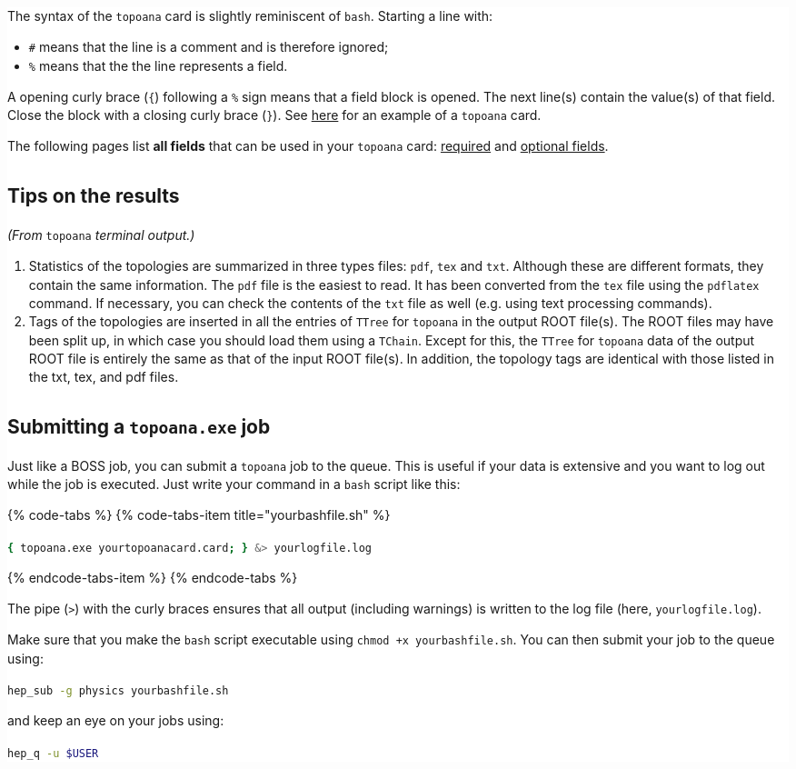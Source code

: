 The syntax of the `topoana` card is slightly reminiscent of `bash`. Starting a line with:

* `#` means that the line is a comment and is therefore ignored;
* `%` means that the the line represents a field.

A opening curly brace \(`{`\) following a `%` sign means that a field block is opened. The next line\(s\) contain the value\(s\) of that field. Close the block with a closing curly brace \(`}`\). See [here](https://github.com/redeboer/BOSS_Afterburner/blob/master/boss/workarea/Analysis/TopoAna/v1.6.9/tutorials/ta1_basics/mixed_topoana.card) for an example of a `topoana` card.

The following pages list **all fields** that can be used in your `topoana` card: [required](required.md) and [optional fields](optional.md).

## Tips on the results

_\(From_ `topoana` _terminal output.\)_

1. Statistics of the topologies are summarized in three types files: `pdf`, `tex` and `txt`. Although these are different formats, they contain the same information. The `pdf` file is the easiest to read. It has been converted from the `tex` file using the `pdflatex` command. If necessary, you can check the contents of the `txt` file as well \(e.g. using text processing commands\).
2. Tags of the topologies are inserted in all the entries of `TTree` for `topoana` in the output ROOT file\(s\). The ROOT files may have been split up, in which case you should load them using a `TChain`. Except for this, the `TTree` for `topoana` data of the output ROOT file is entirely the same as that of the input ROOT file\(s\). In addition, the topology tags are identical with those listed in the txt, tex, and pdf files.

## Submitting a `topoana.exe` job

Just like a BOSS job, you can submit a `topoana` job to the queue. This is useful if your data is extensive and you want to log out while the job is executed. Just write your command in a `bash` script like this:

{% code-tabs %}
{% code-tabs-item title="yourbashfile.sh" %}
```bash
{ topoana.exe yourtopoanacard.card; } &> yourlogfile.log
```
{% endcode-tabs-item %}
{% endcode-tabs %}

The pipe \(`>`\) with the curly braces ensures that all output \(including warnings\) is written to the log file \(here, `yourlogfile.log`\).

Make sure that you make the `bash` script executable using `chmod +x yourbashfile.sh`. You can then submit your job to the queue using:

```bash
hep_sub -g physics yourbashfile.sh
```

and keep an eye on your jobs using:

```bash
hep_q -u $USER
```


